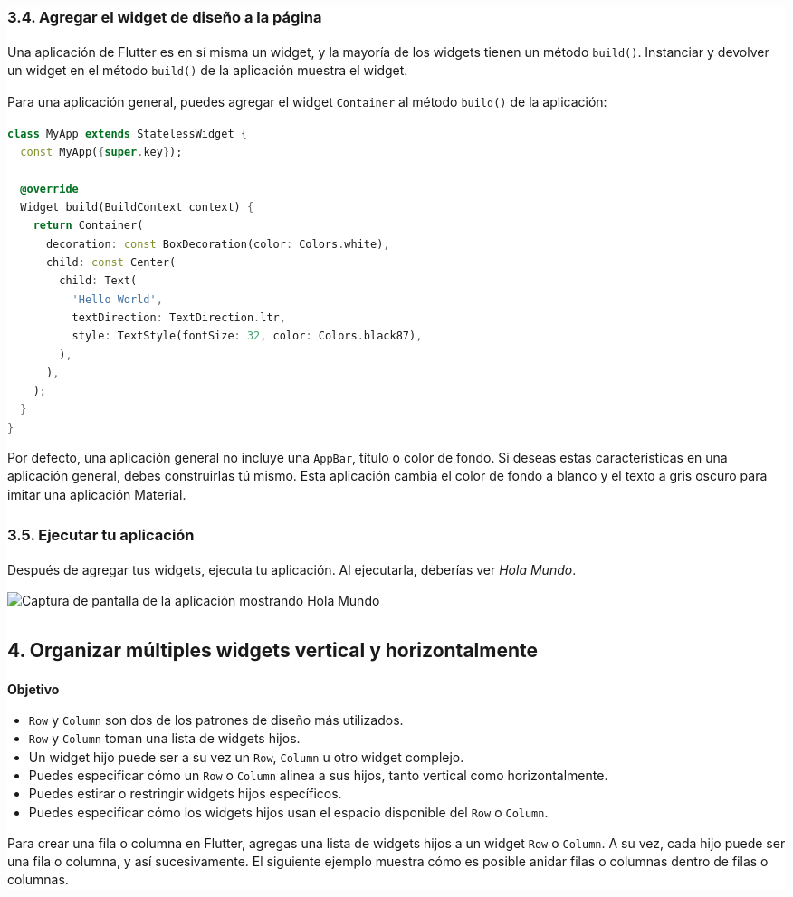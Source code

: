 ### 3.4. **Agregar el widget de diseño a la página**

Una aplicación de Flutter es en sí misma un widget, y la mayoría de los widgets tienen un método `build()`. Instanciar y devolver un widget en el método `build()` de la aplicación muestra el widget.

Para una aplicación general, puedes agregar el widget `Container` al método `build()` de la aplicación:

```dart
class MyApp extends StatelessWidget {
  const MyApp({super.key});

  @override
  Widget build(BuildContext context) {
    return Container(
      decoration: const BoxDecoration(color: Colors.white),
      child: const Center(
        child: Text(
          'Hello World',
          textDirection: TextDirection.ltr,
          style: TextStyle(fontSize: 32, color: Colors.black87),
        ),
      ),
    );
  }
}
```

Por defecto, una aplicación general no incluye una `AppBar`, título o color de fondo. Si deseas estas características en una aplicación general, debes construirlas tú mismo. Esta aplicación cambia el color de fondo a blanco y el texto a gris oscuro para imitar una aplicación Material.

### 3.5. **Ejecutar tu aplicación**

Después de agregar tus widgets, ejecuta tu aplicación. Al ejecutarla, deberías ver *Hola Mundo*.

![Captura de pantalla de la aplicación mostrando Hola Mundo](Imágenes/flutter/9860ba00cb29d41fc94df99643f33d07_MD5.png)

## 4. Organizar múltiples widgets vertical y horizontalmente

**Objetivo**

- `Row` y `Column` son dos de los patrones de diseño más utilizados.
- `Row` y `Column` toman una lista de widgets hijos.
- Un widget hijo puede ser a su vez un `Row`, `Column` u otro widget complejo.
- Puedes especificar cómo un `Row` o `Column` alinea a sus hijos, tanto vertical como horizontalmente.
- Puedes estirar o restringir widgets hijos específicos.
- Puedes especificar cómo los widgets hijos usan el espacio disponible del `Row` o `Column`.

Para crear una fila o columna en Flutter, agregas una lista de widgets hijos a un widget `Row` o `Column`. A su vez, cada hijo puede ser una fila o columna, y así sucesivamente. El siguiente ejemplo muestra cómo es posible anidar filas o columnas dentro de filas o columnas.
